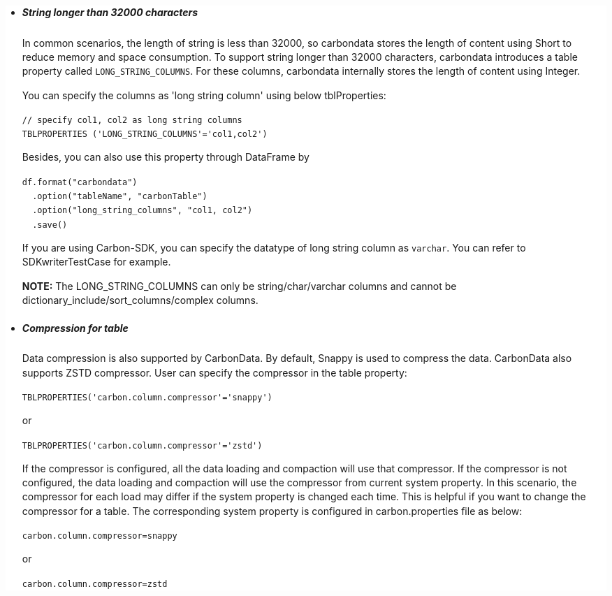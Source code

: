    - ##### String longer than 32000 characters

     In common scenarios, the length of string is less than 32000,
     so carbondata stores the length of content using Short to reduce memory and space consumption.
     To support string longer than 32000 characters, carbondata introduces a table property called `LONG_STRING_COLUMNS`.
     For these columns, carbondata internally stores the length of content using Integer.

     You can specify the columns as 'long string column' using below tblProperties:

     ```
     // specify col1, col2 as long string columns
     TBLPROPERTIES ('LONG_STRING_COLUMNS'='col1,col2')
     ```

     Besides, you can also use this property through DataFrame by
     ```
     df.format("carbondata")
       .option("tableName", "carbonTable")
       .option("long_string_columns", "col1, col2")
       .save()
     ```

     If you are using Carbon-SDK, you can specify the datatype of long string column as `varchar`.
     You can refer to SDKwriterTestCase for example.

     **NOTE:** The LONG_STRING_COLUMNS can only be string/char/varchar columns and cannot be dictionary_include/sort_columns/complex columns.

   - ##### Compression for table

     Data compression is also supported by CarbonData.
     By default, Snappy is used to compress the data. CarbonData also supports ZSTD compressor.
     User can specify the compressor in the table property:

     ```
     TBLPROPERTIES('carbon.column.compressor'='snappy')
     ```
     or
     ```
     TBLPROPERTIES('carbon.column.compressor'='zstd')
     ```
     If the compressor is configured, all the data loading and compaction will use that compressor.
     If the compressor is not configured, the data loading and compaction will use the compressor from current system property.
     In this scenario, the compressor for each load may differ if the system property is changed each time. This is helpful if you want to change the compressor for a table.
     The corresponding system property is configured in carbon.properties file as below:
     ```
     carbon.column.compressor=snappy
     ```
     or
     ```
     carbon.column.compressor=zstd
     ```
